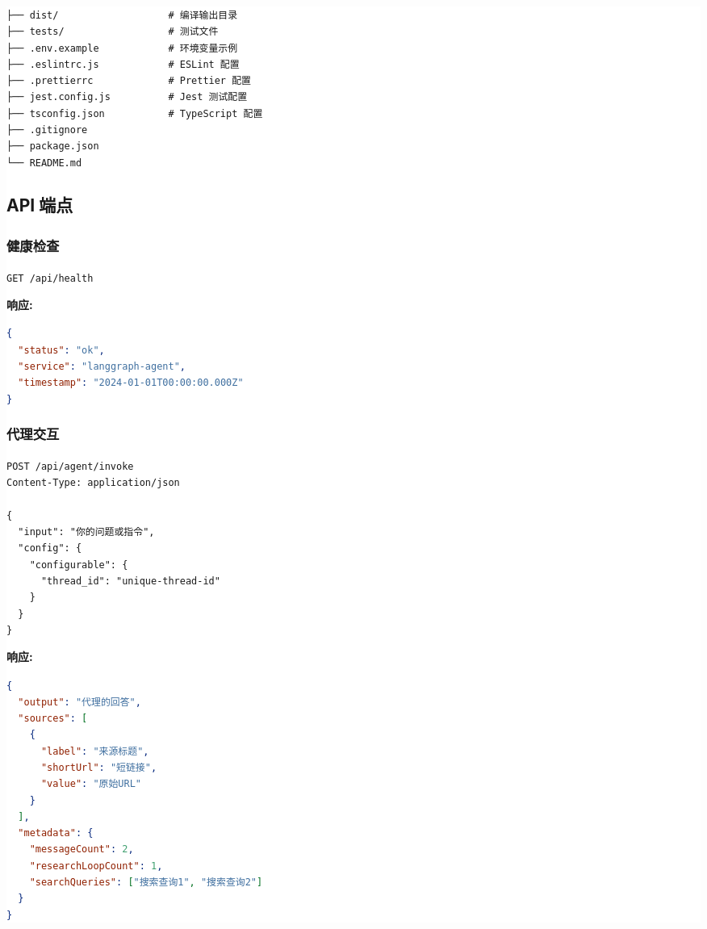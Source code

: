 ```
├── dist/                   # 编译输出目录
├── tests/                  # 测试文件
├── .env.example            # 环境变量示例
├── .eslintrc.js            # ESLint 配置
├── .prettierrc             # Prettier 配置
├── jest.config.js          # Jest 测试配置
├── tsconfig.json           # TypeScript 配置
├── .gitignore
├── package.json
└── README.md
```

## API 端点

### 健康检查

```http
GET /api/health
```

**响应:**
```json
{
  "status": "ok",
  "service": "langgraph-agent",
  "timestamp": "2024-01-01T00:00:00.000Z"
}
```

### 代理交互

```http
POST /api/agent/invoke
Content-Type: application/json

{
  "input": "你的问题或指令",
  "config": {
    "configurable": {
      "thread_id": "unique-thread-id"
    }
  }
}
```

**响应:**
```json
{
  "output": "代理的回答",
  "sources": [
    {
      "label": "来源标题",
      "shortUrl": "短链接",
      "value": "原始URL"
    }
  ],
  "metadata": {
    "messageCount": 2,
    "researchLoopCount": 1,
    "searchQueries": ["搜索查询1", "搜索查询2"]
  }
}
```
